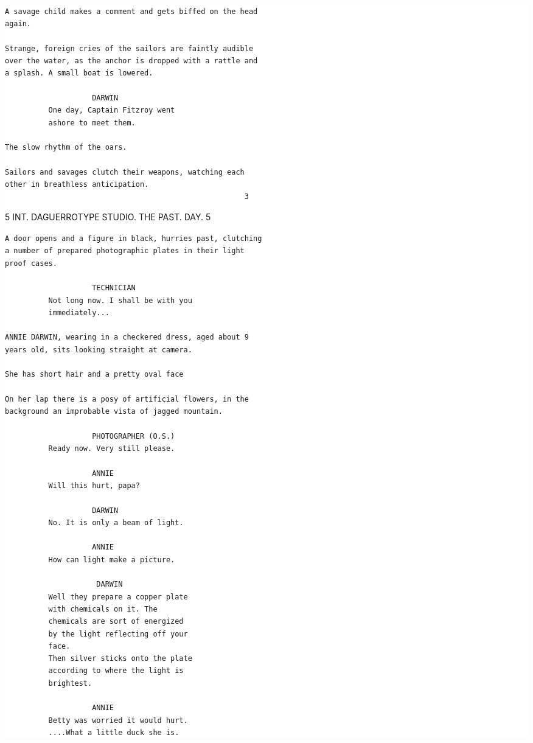     A savage child makes a comment and gets biffed on the head
    again.

    Strange, foreign cries of the sailors are faintly audible
    over the water, as the anchor is dropped with a rattle and
    a splash. A small boat is lowered.

                        DARWIN
              One day, Captain Fitzroy went
              ashore to meet them.

    The slow rhythm of the oars.

    Sailors and savages clutch their weapons, watching each
    other in breathless anticipation.
                                                           3


5   INT. DAGUERROTYPE STUDIO. THE PAST. DAY.                      5

    A door opens and a figure in black, hurries past, clutching
    a number of prepared photographic plates in their light
    proof cases.

                        TECHNICIAN
              Not long now. I shall be with you
              immediately...

    ANNIE DARWIN, wearing in a checkered dress, aged about 9
    years old, sits looking straight at camera.

    She has short hair and a pretty oval face

    On her lap there is a posy of artificial flowers, in the
    background an improbable vista of jagged mountain.

                        PHOTOGRAPHER (O.S.)
              Ready now. Very still please.

                        ANNIE
              Will this hurt, papa?

                        DARWIN
              No. It is only a beam of light.

                        ANNIE
              How can light make a picture.

                         DARWIN
              Well they prepare a copper plate
              with chemicals on it. The
              chemicals are sort of energized
              by the light reflecting off your
              face.
              Then silver sticks onto the plate
              according to where the light is
              brightest.

                        ANNIE
              Betty was worried it would hurt.
              ....What a little duck she is.
